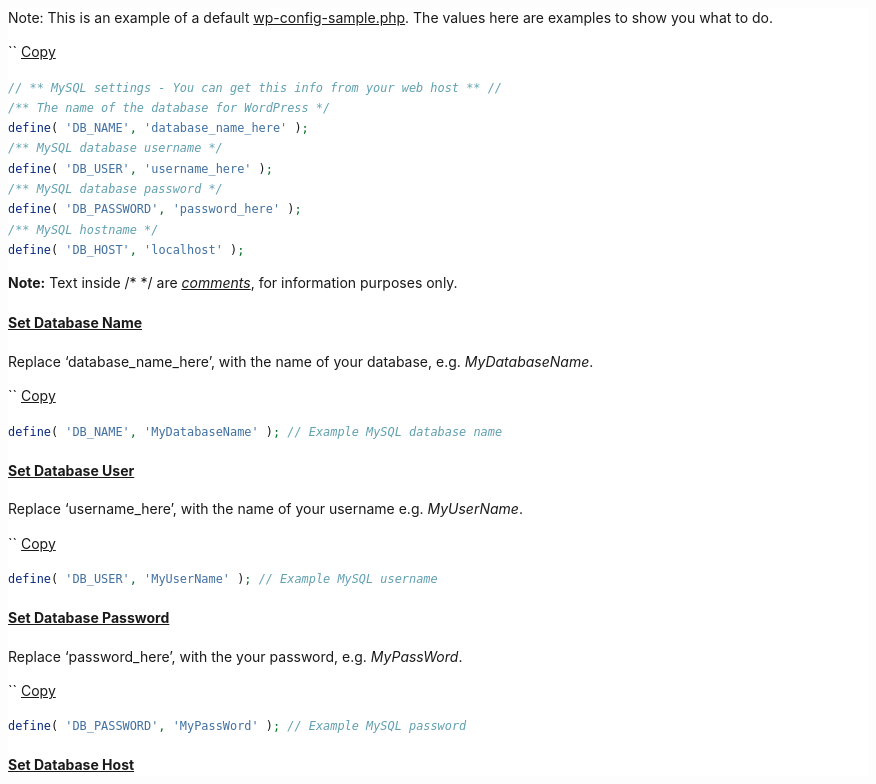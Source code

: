 Note: This is an example of a default [wp-config-sample.php](https://core.trac.wordpress.org/browser/trunk/wp-config-sample.php). The values here are examples to show you what to do.

``
[Copy](https://developer.wordpress.org/apis/wp-config-php/#)

```php
// ** MySQL settings - You can get this info from your web host ** //
/** The name of the database for WordPress */
define( 'DB_NAME', 'database_name_here' );
/** MySQL database username */
define( 'DB_USER', 'username_here' );
/** MySQL database password */
define( 'DB_PASSWORD', 'password_here' );
/** MySQL hostname */
define( 'DB_HOST', 'localhost' );
```

**Note:** Text inside /\* \*/ are _[comments](http://www.php.net/manual/en/language.basic-syntax.comments.php)_, for information purposes only.

#### [Set Database Name](https://developer.wordpress.org/apis/wp-config-php/\#set-database-name)

Replace ‘database\_name\_here’, with the name of your database, e.g. _MyDatabaseName_.

``
[Copy](https://developer.wordpress.org/apis/wp-config-php/#)

```php
define( 'DB_NAME', 'MyDatabaseName' ); // Example MySQL database name
```

#### [Set Database User](https://developer.wordpress.org/apis/wp-config-php/\#set-database-user)

Replace ‘username\_here’, with the name of your username e.g. _MyUserName_.

``
[Copy](https://developer.wordpress.org/apis/wp-config-php/#)

```php
define( 'DB_USER', 'MyUserName' ); // Example MySQL username
```

#### [Set Database Password](https://developer.wordpress.org/apis/wp-config-php/\#set-database-password)

Replace ‘password\_here’, with the your password, e.g. _MyPassWord_.

``
[Copy](https://developer.wordpress.org/apis/wp-config-php/#)

```php
define( 'DB_PASSWORD', 'MyPassWord' ); // Example MySQL password
```

#### [Set Database Host](https://developer.wordpress.org/apis/wp-config-php/\#set-database-host)
